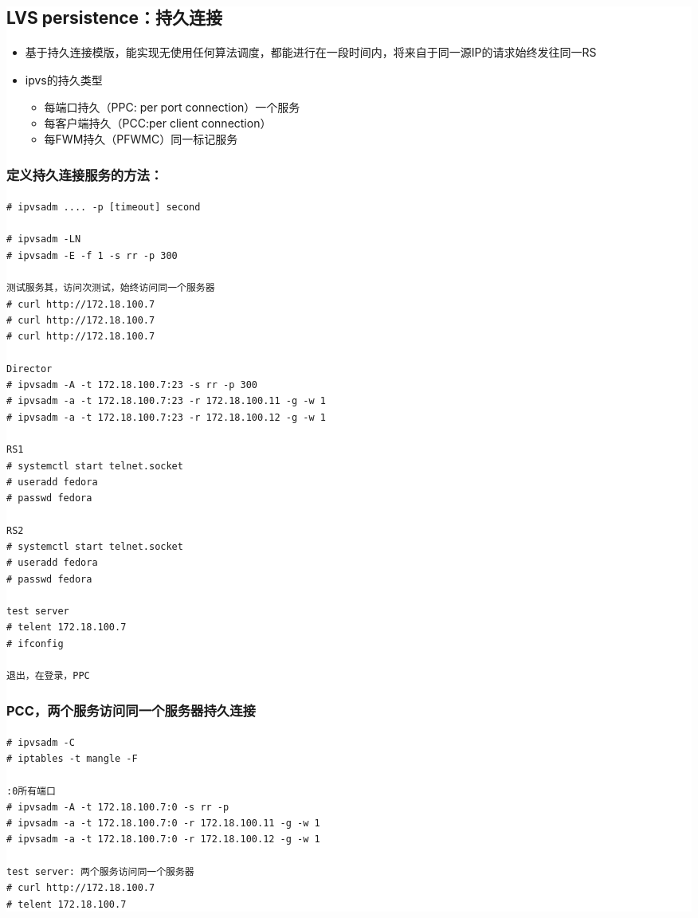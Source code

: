 ## LVS persistence：持久连接

- 基于持久连接模版，能实现无使用任何算法调度，都能进行在一段时间内，将来自于同一源IP的请求始终发往同一RS

- ipvs的持久类型
  - 每端口持久（PPC: per port connection）一个服务
  - 每客户端持久（PCC:per client connection）
  - 每FWM持久（PFWMC）同一标记服务

### 定义持久连接服务的方法：

``` shell
# ipvsadm .... -p [timeout] second

# ipvsadm -LN
# ipvsadm -E -f 1 -s rr -p 300

测试服务其，访问次测试，始终访问同一个服务器
# curl http://172.18.100.7
# curl http://172.18.100.7
# curl http://172.18.100.7

Director
# ipvsadm -A -t 172.18.100.7:23 -s rr -p 300
# ipvsadm -a -t 172.18.100.7:23 -r 172.18.100.11 -g -w 1
# ipvsadm -a -t 172.18.100.7:23 -r 172.18.100.12 -g -w 1

RS1
# systemctl start telnet.socket
# useradd fedora
# passwd fedora

RS2
# systemctl start telnet.socket
# useradd fedora
# passwd fedora

test server
# telent 172.18.100.7
# ifconfig

退出，在登录，PPC
```

### PCC，两个服务访问同一个服务器持久连接

``` shell
# ipvsadm -C
# iptables -t mangle -F

:0所有端口
# ipvsadm -A -t 172.18.100.7:0 -s rr -p
# ipvsadm -a -t 172.18.100.7:0 -r 172.18.100.11 -g -w 1
# ipvsadm -a -t 172.18.100.7:0 -r 172.18.100.12 -g -w 1

test server: 两个服务访问同一个服务器
# curl http://172.18.100.7
# telent 172.18.100.7
```
